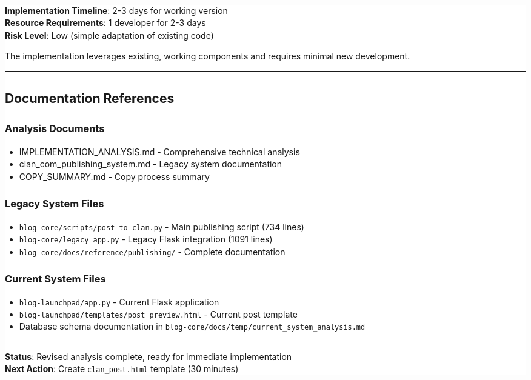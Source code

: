 **Implementation Timeline**: 2-3 days for working version  
**Resource Requirements**: 1 developer for 2-3 days  
**Risk Level**: Low (simple adaptation of existing code)

The implementation leverages existing, working components and requires minimal new development.

---

## Documentation References

### **Analysis Documents**
- [IMPLEMENTATION_ANALYSIS.md](IMPLEMENTATION_ANALYSIS.md) - Comprehensive technical analysis
- [clan_com_publishing_system.md](clan_com_publishing_system.md) - Legacy system documentation
- [COPY_SUMMARY.md](COPY_SUMMARY.md) - Copy process summary

### **Legacy System Files**
- `blog-core/scripts/post_to_clan.py` - Main publishing script (734 lines)
- `blog-core/legacy_app.py` - Legacy Flask integration (1091 lines)
- `blog-core/docs/reference/publishing/` - Complete documentation

### **Current System Files**
- `blog-launchpad/app.py` - Current Flask application
- `blog-launchpad/templates/post_preview.html` - Current post template
- Database schema documentation in `blog-core/docs/temp/current_system_analysis.md`

---

**Status**: Revised analysis complete, ready for immediate implementation  
**Next Action**: Create `clan_post.html` template (30 minutes)

